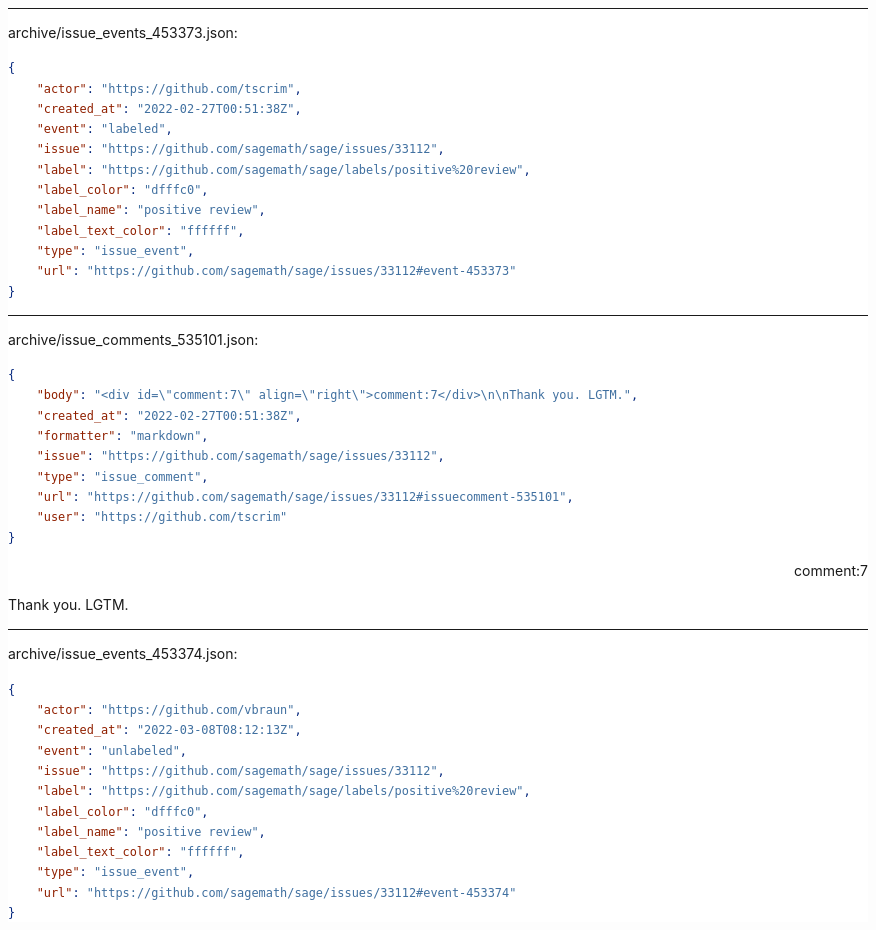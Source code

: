 

---

archive/issue_events_453373.json:
```json
{
    "actor": "https://github.com/tscrim",
    "created_at": "2022-02-27T00:51:38Z",
    "event": "labeled",
    "issue": "https://github.com/sagemath/sage/issues/33112",
    "label": "https://github.com/sagemath/sage/labels/positive%20review",
    "label_color": "dfffc0",
    "label_name": "positive review",
    "label_text_color": "ffffff",
    "type": "issue_event",
    "url": "https://github.com/sagemath/sage/issues/33112#event-453373"
}
```



---

archive/issue_comments_535101.json:
```json
{
    "body": "<div id=\"comment:7\" align=\"right\">comment:7</div>\n\nThank you. LGTM.",
    "created_at": "2022-02-27T00:51:38Z",
    "formatter": "markdown",
    "issue": "https://github.com/sagemath/sage/issues/33112",
    "type": "issue_comment",
    "url": "https://github.com/sagemath/sage/issues/33112#issuecomment-535101",
    "user": "https://github.com/tscrim"
}
```

<div id="comment:7" align="right">comment:7</div>

Thank you. LGTM.



---

archive/issue_events_453374.json:
```json
{
    "actor": "https://github.com/vbraun",
    "created_at": "2022-03-08T08:12:13Z",
    "event": "unlabeled",
    "issue": "https://github.com/sagemath/sage/issues/33112",
    "label": "https://github.com/sagemath/sage/labels/positive%20review",
    "label_color": "dfffc0",
    "label_name": "positive review",
    "label_text_color": "ffffff",
    "type": "issue_event",
    "url": "https://github.com/sagemath/sage/issues/33112#event-453374"
}
```
